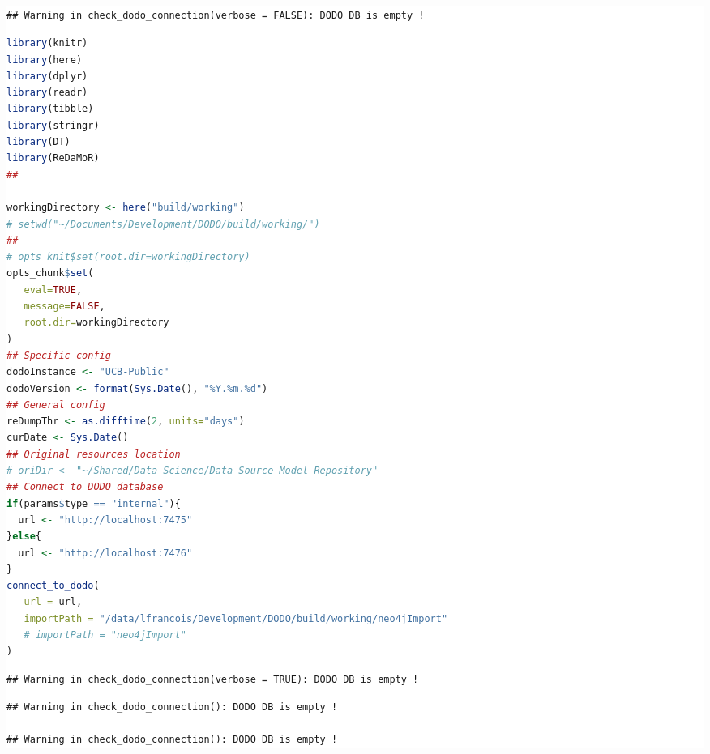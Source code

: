 ```
## Warning in check_dodo_connection(verbose = FALSE): DODO DB is empty !
```

```r
library(knitr)
library(here)
library(dplyr)
library(readr)
library(tibble)
library(stringr)
library(DT)
library(ReDaMoR)
##

workingDirectory <- here("build/working")
# setwd("~/Documents/Development/DODO/build/working/")
##
# opts_knit$set(root.dir=workingDirectory)
opts_chunk$set(
   eval=TRUE,
   message=FALSE,
   root.dir=workingDirectory
)
## Specific config
dodoInstance <- "UCB-Public"
dodoVersion <- format(Sys.Date(), "%Y.%m.%d")
## General config
reDumpThr <- as.difftime(2, units="days")
curDate <- Sys.Date()
## Original resources location
# oriDir <- "~/Shared/Data-Science/Data-Source-Model-Repository"
## Connect to DODO database
if(params$type == "internal"){
  url <- "http://localhost:7475"
}else{
  url <- "http://localhost:7476"
}
connect_to_dodo(
   url = url,
   importPath = "/data/lfrancois/Development/DODO/build/working/neo4jImport"
   # importPath = "neo4jImport"
)
```

```
## Warning in check_dodo_connection(verbose = TRUE): DODO DB is empty !
```

```
## Warning in check_dodo_connection(): DODO DB is empty !

## Warning in check_dodo_connection(): DODO DB is empty !
```
